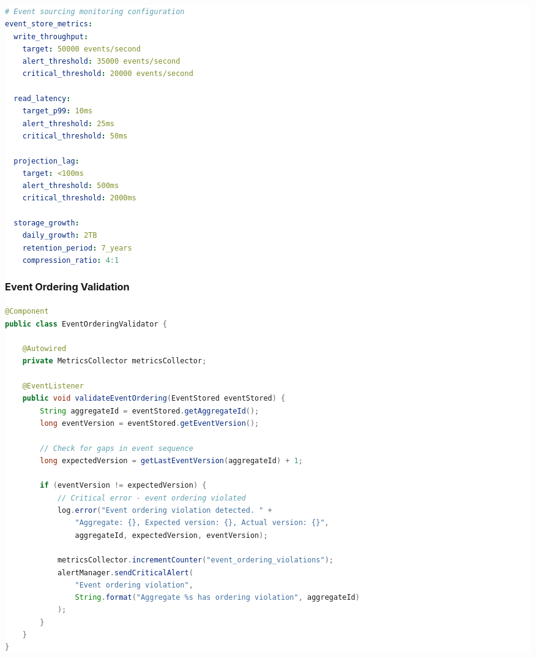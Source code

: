 ```yaml
# Event sourcing monitoring configuration
event_store_metrics:
  write_throughput:
    target: 50000 events/second
    alert_threshold: 35000 events/second
    critical_threshold: 20000 events/second

  read_latency:
    target_p99: 10ms
    alert_threshold: 25ms
    critical_threshold: 50ms

  projection_lag:
    target: <100ms
    alert_threshold: 500ms
    critical_threshold: 2000ms

  storage_growth:
    daily_growth: 2TB
    retention_period: 7_years
    compression_ratio: 4:1
```

### Event Ordering Validation

```java
@Component
public class EventOrderingValidator {

    @Autowired
    private MetricsCollector metricsCollector;

    @EventListener
    public void validateEventOrdering(EventStored eventStored) {
        String aggregateId = eventStored.getAggregateId();
        long eventVersion = eventStored.getEventVersion();

        // Check for gaps in event sequence
        long expectedVersion = getLastEventVersion(aggregateId) + 1;

        if (eventVersion != expectedVersion) {
            // Critical error - event ordering violated
            log.error("Event ordering violation detected. " +
                "Aggregate: {}, Expected version: {}, Actual version: {}",
                aggregateId, expectedVersion, eventVersion);

            metricsCollector.incrementCounter("event_ordering_violations");
            alertManager.sendCriticalAlert(
                "Event ordering violation",
                String.format("Aggregate %s has ordering violation", aggregateId)
            );
        }
    }
}
```
